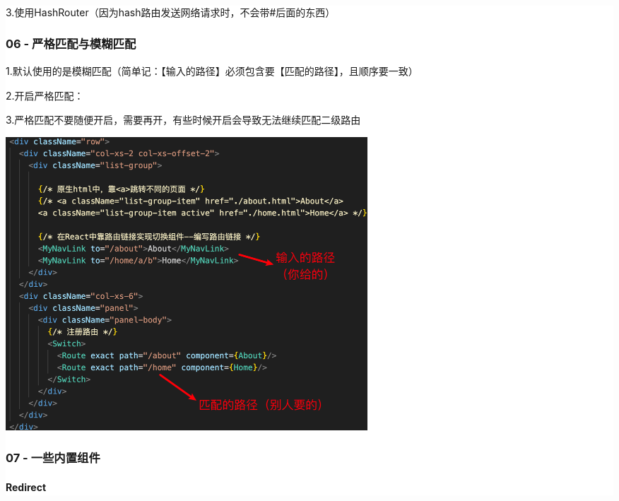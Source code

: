 3.使用HashRouter（因为hash路由发送网络请求时，不会带#后面的东西）



### 06 - 严格匹配与模糊匹配

1.默认使用的是模糊匹配（简单记：【输入的路径】必须包含要【匹配的路径】，且顺序要一致）

2.开启严格匹配：<Route exact path="/about" component={About}/>

3.严格匹配不要随便开启，需要再开，有些时候开启会导致无法继续匹配二级路由

<img src="restart.assets/image-20240330150623979.png" alt="image-20240330150623979" style="zoom:50%;" />



### 07 - 一些内置组件

#### Redirect
